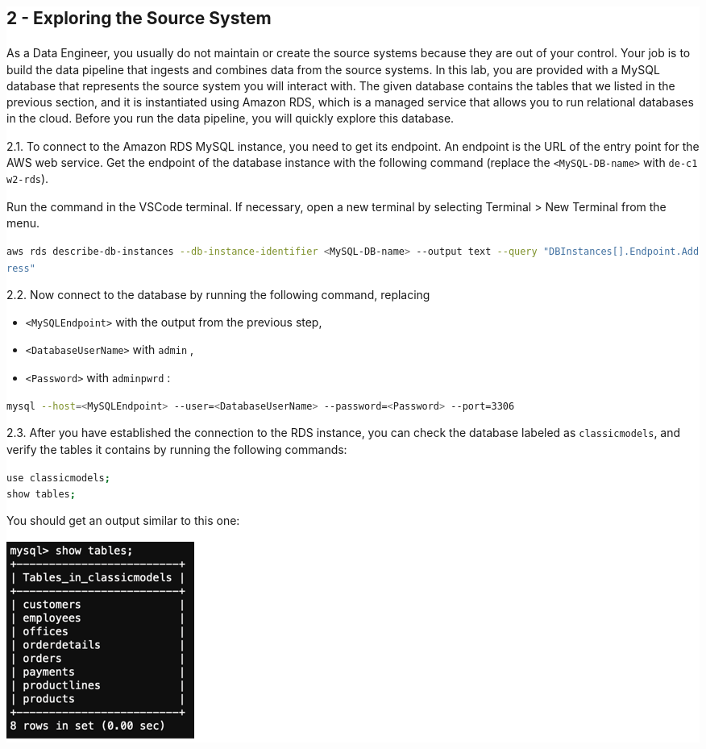 ## 2 - Exploring the Source System

As a Data Engineer, you usually do not maintain or create the source systems 
because they are out of your control. Your job is to build the data pipeline 
that ingests and combines data from the source systems. In this lab, 
you are provided with a MySQL database that represents the source system 
you will interact with. The given database contains the tables that we listed 
in the previous section, and it is instantiated using Amazon RDS, which is a 
managed service that allows you to run relational databases in the cloud.
Before you run the data pipeline, you will quickly explore this database.

2.1. To connect to the Amazon RDS MySQL instance, you need to get its endpoint. 
An endpoint is the URL of the entry point for the AWS web service. 
Get the endpoint of the database instance with the following command 
(replace the `<MySQL-DB-name>` with `de-c1w2-rds`).

Run the command in the VSCode terminal. If necessary, open a 
new terminal by selecting Terminal > New Terminal from the menu.

``` bash
aws rds describe-db-instances --db-instance-identifier <MySQL-DB-name> --output text --query "DBInstances[].Endpoint.Address"
```

2.2. Now connect to the database by running the following command, replacing
- `<MySQLEndpoint>` with the output from the previous step,

- `<DatabaseUserName>` with `admin` ,

- `<Password>` with `adminpwrd` :

``` bash
mysql --host=<MySQLEndpoint> --user=<DatabaseUserName> --password=<Password> --port=3306
```

2.3. After you have established the connection to the RDS instance, you can check 
the database labeled as `classicmodels`, and verify the tables it contains by running 
the following commands:

``` bash
use classicmodels;
show tables;
```

You should get an output similar to this one:

![show_tables](./images/show_tables.png)
